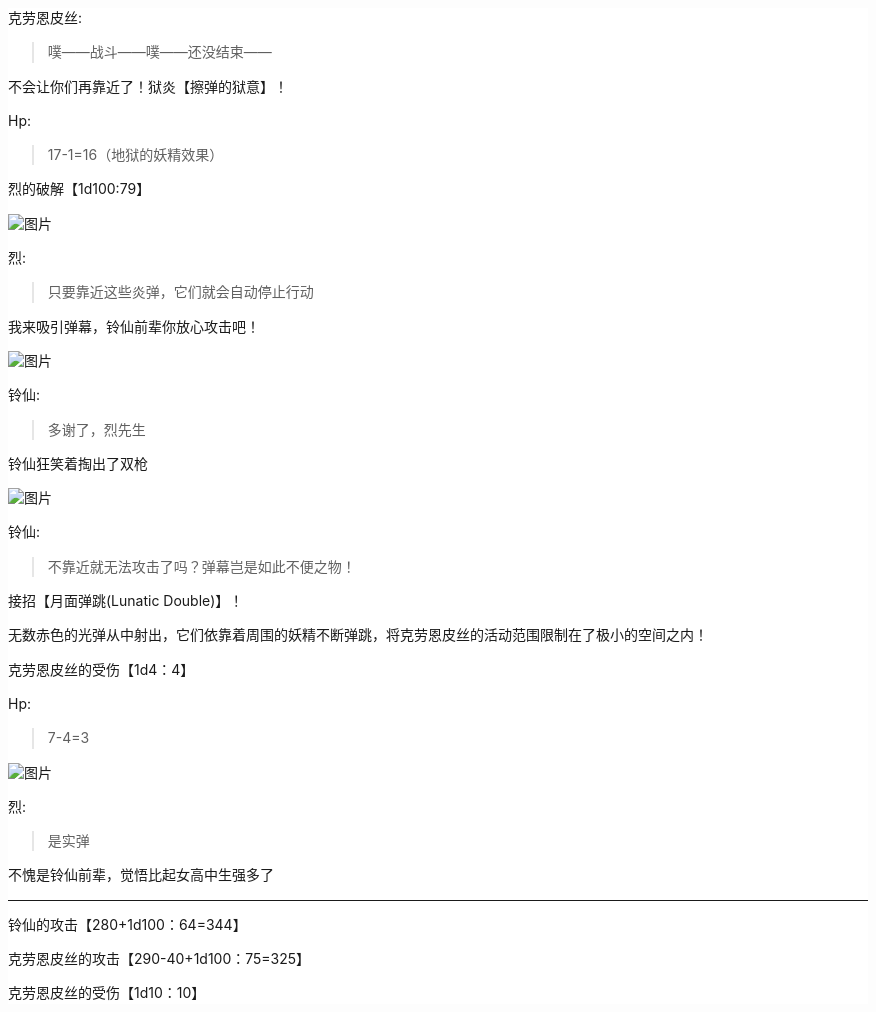 克劳恩皮丝:
> 噗——战斗——噗——还没结束——

不会让你们再靠近了！狱炎【擦弹的狱意】！

Hp:
> 17-1=16（地狱的妖精效果）

烈的破解【1d100:79】

![图片](http://tiebapic.baidu.com/forum/w%3D580/sign=70f796b161c6a7efb926a82ecdfbafe9/af9f8218367adab4dd0b282d9cd4b31c8601e40f.jpg)

烈:
> 只要靠近这些炎弹，它们就会自动停止行动

我来吸引弹幕，铃仙前辈你放心攻击吧！



![图片](http://tiebapic.baidu.com/forum/w%3D580/sign=d9f0079eeb039245a1b5e107b795a4a8/4dca550fd9f9d72a7a67e14ec32a2834359bbbec.jpg)

铃仙:
> 多谢了，烈先生

铃仙狂笑着掏出了双枪

![图片](http://tiebapic.baidu.com/forum/w%3D580/sign=b92d9198a5fb43161a1f7a7210a54642/67c8211f95cad1c823c60d74683e6709c83d51ee.jpg)

铃仙:
> 不靠近就无法攻击了吗？弹幕岂是如此不便之物！

接招【月面弹跳(Lunatic Double)】！



无数赤色的光弹从中射出，它们依靠着周围的妖精不断弹跳，将克劳恩皮丝的活动范围限制在了极小的空间之内！

克劳恩皮丝的受伤【1d4：4】

Hp:
> 7-4=3



![图片](http://tiebapic.baidu.com/forum/w%3D580/sign=60f69e926bd98d1076d40c39113fb807/2eb70e55b319ebc4f96e7ef79526cffc1f1716cb.jpg)

烈:
> 是实弹

不愧是铃仙前辈，觉悟比起女高中生强多了

----



铃仙的攻击【280+1d100：64=344】

克劳恩皮丝的攻击【290-40+1d100：75=325】



克劳恩皮丝的受伤【1d10：10】
